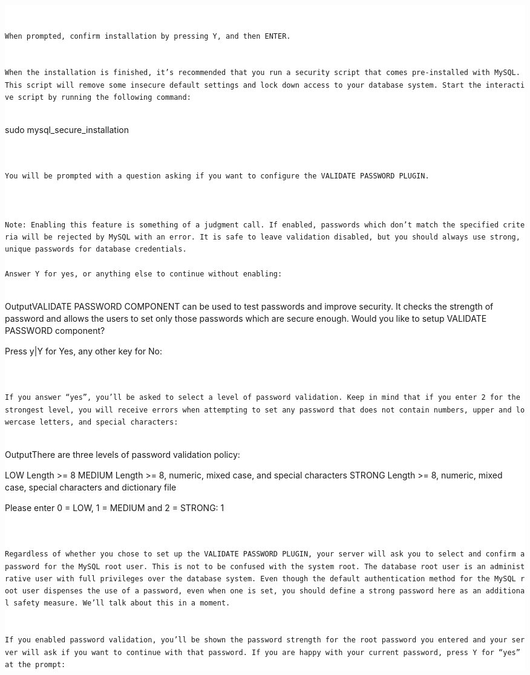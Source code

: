 
```


When prompted, confirm installation by pressing Y, and then ENTER.


When the installation is finished, it’s recommended that you run a security script that comes pre-installed with MySQL. This script will remove some insecure default settings and lock down access to your database system. Start the interactive script by running the following command:


```
sudo mysql_secure_installation


```


You will be prompted with a question asking if you want to configure the VALIDATE PASSWORD PLUGIN.



Note: Enabling this feature is something of a judgment call. If enabled, passwords which don’t match the specified criteria will be rejected by MySQL with an error. It is safe to leave validation disabled, but you should always use strong, unique passwords for database credentials.

Answer Y for yes, or anything else to continue without enabling:


```
OutputVALIDATE PASSWORD COMPONENT can be used to test passwords
and improve security. It checks the strength of password
and allows the users to set only those passwords which are
secure enough. Would you like to setup VALIDATE PASSWORD component?

Press y|Y for Yes, any other key for No: 

```


If you answer “yes”, you’ll be asked to select a level of password validation. Keep in mind that if you enter 2 for the strongest level, you will receive errors when attempting to set any password that does not contain numbers, upper and lowercase letters, and special characters:


```
OutputThere are three levels of password validation policy:

LOW    Length >= 8
MEDIUM Length >= 8, numeric, mixed case, and special characters
STRONG Length >= 8, numeric, mixed case, special characters and dictionary              file

Please enter 0 = LOW, 1 = MEDIUM and 2 = STRONG: 1

```


Regardless of whether you chose to set up the VALIDATE PASSWORD PLUGIN, your server will ask you to select and confirm a password for the MySQL root user. This is not to be confused with the system root. The database root user is an administrative user with full privileges over the database system. Even though the default authentication method for the MySQL root user dispenses the use of a password, even when one is set, you should define a strong password here as an additional safety measure. We’ll talk about this in a moment.


If you enabled password validation, you’ll be shown the password strength for the root password you entered and your server will ask if you want to continue with that password. If you are happy with your current password, press Y for “yes” at the prompt:
```